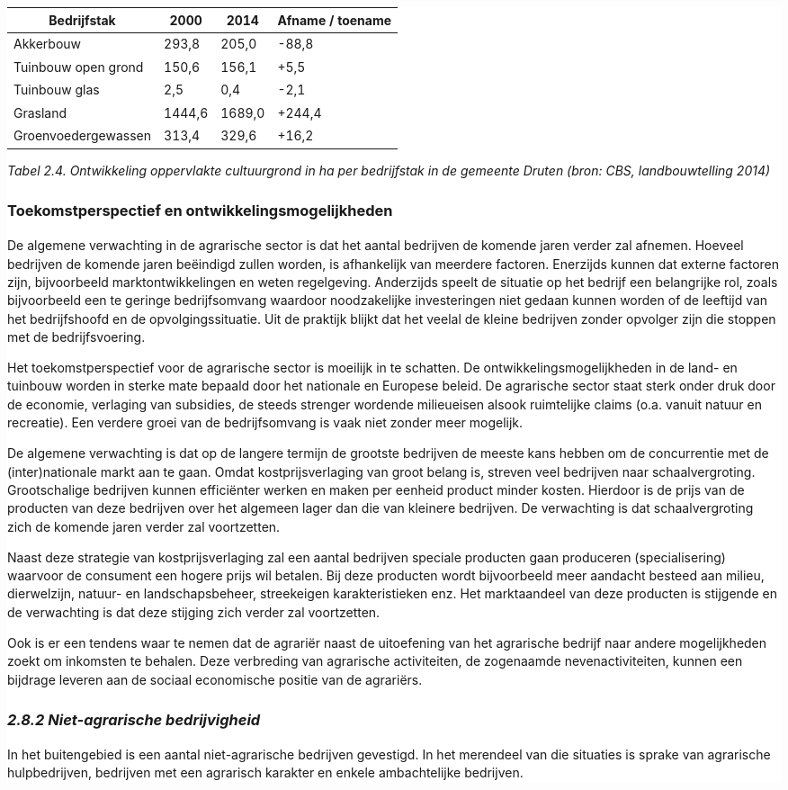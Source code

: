 | Bedrijfstak         | 2000   | 2014   | Afname / toename |
|---------------------|--------|--------|------------------|
| Akkerbouw           | 293,8  | 205,0  | -88,8            |
| Tuinbouw open grond | 150,6  | 156,1  | +5,5             |
| Tuinbouw glas       | 2,5    | 0,4    | -2,1             |
| Grasland            | 1444,6 | 1689,0 | +244,4           |
| Groenvoedergewassen | 313,4  | 329,6  | +16,2            |

*Tabel 2.4. Ontwikkeling oppervlakte cultuurgrond in ha per bedrijfstak in de gemeente Druten (bron: CBS, landbouwtelling 2014)* 

### Toekomstperspectief en ontwikkelingsmogelijkheden

De algemene verwachting in de agrarische sector is dat het aantal bedrijven de komende jaren verder zal afnemen. Hoeveel bedrijven de komende jaren beëindigd zullen worden, is afhankelijk van meerdere factoren. Enerzijds kunnen dat externe factoren zijn, bijvoorbeeld marktontwikkelingen en weten regelgeving. Anderzijds speelt de situatie op het bedrijf een belangrijke rol, zoals bijvoorbeeld een te geringe bedrijfsomvang waardoor noodzakelijke investeringen niet gedaan kunnen worden of de leeftijd van het bedrijfshoofd en de opvolgingssituatie. Uit de praktijk blijkt dat het veelal de kleine bedrijven zonder opvolger zijn die stoppen met de bedrijfsvoering.

Het toekomstperspectief voor de agrarische sector is moeilijk in te schatten. De ontwikkelingsmogelijkheden in de land- en tuinbouw worden in sterke mate bepaald door het nationale en Europese beleid. De agrarische sector staat sterk onder druk door de economie, verlaging van subsidies, de steeds strenger wordende milieueisen alsook ruimtelijke claims (o.a. vanuit natuur en recreatie). Een verdere groei van de bedrijfsomvang is vaak niet zonder meer mogelijk.

De algemene verwachting is dat op de langere termijn de grootste bedrijven de meeste kans hebben om de concurrentie met de (inter)nationale markt aan te gaan. Omdat kostprijsverlaging van groot belang is, streven veel bedrijven naar schaalvergroting. Grootschalige bedrijven kunnen efficiënter werken en maken per eenheid product minder kosten. Hierdoor is de prijs van de producten van deze bedrijven over het algemeen lager dan die van kleinere bedrijven. De verwachting is dat schaalvergroting zich de komende jaren verder zal voortzetten.

Naast deze strategie van kostprijsverlaging zal een aantal bedrijven speciale producten gaan produceren (specialisering) waarvoor de consument een hogere prijs wil betalen. Bij deze producten wordt bijvoorbeeld meer aandacht besteed aan milieu, dierwelzijn, natuur- en landschapsbeheer, streekeigen karakteristieken enz. Het marktaandeel van deze producten is stijgende en de verwachting is dat deze stijging zich verder zal voortzetten.

Ook is er een tendens waar te nemen dat de agrariër naast de uitoefening van het agrarische bedrijf naar andere mogelijkheden zoekt om inkomsten te behalen. Deze verbreding van agrarische activiteiten, de zogenaamde nevenactiviteiten, kunnen een bijdrage leveren aan de sociaal economische positie van de agrariërs.

### *2.8.2 Niet-agrarische bedrijvigheid*

In het buitengebied is een aantal niet-agrarische bedrijven gevestigd. In het merendeel van die situaties is sprake van agrarische hulpbedrijven, bedrijven met een agrarisch karakter en enkele ambachtelijke bedrijven.
